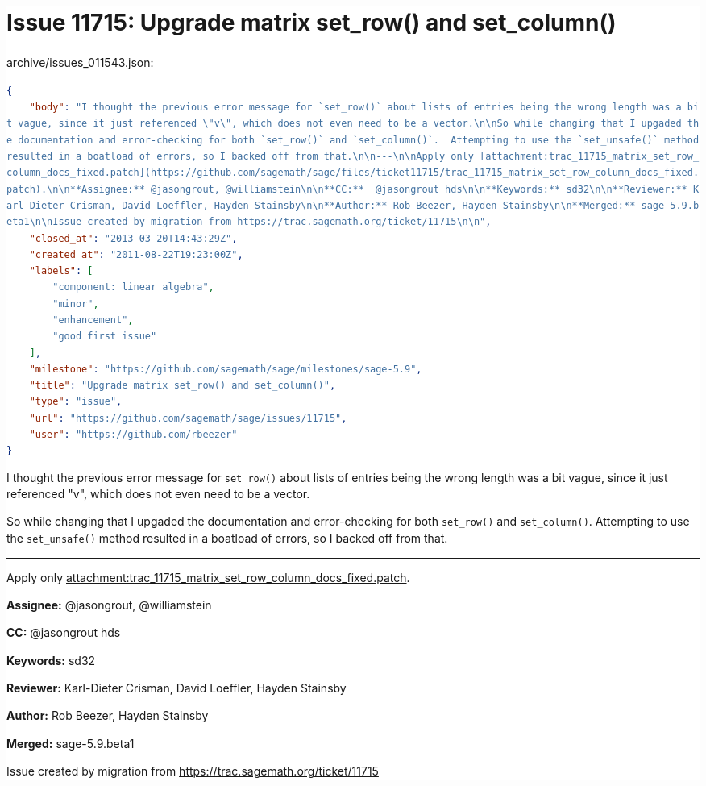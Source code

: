 # Issue 11715: Upgrade matrix set_row() and set_column()

archive/issues_011543.json:
```json
{
    "body": "I thought the previous error message for `set_row()` about lists of entries being the wrong length was a bit vague, since it just referenced \"v\", which does not even need to be a vector.\n\nSo while changing that I upgaded the documentation and error-checking for both `set_row()` and `set_column()`.  Attempting to use the `set_unsafe()` method resulted in a boatload of errors, so I backed off from that.\n\n---\n\nApply only [attachment:trac_11715_matrix_set_row_column_docs_fixed.patch](https://github.com/sagemath/sage/files/ticket11715/trac_11715_matrix_set_row_column_docs_fixed.patch).\n\n**Assignee:** @jasongrout, @williamstein\n\n**CC:**  @jasongrout hds\n\n**Keywords:** sd32\n\n**Reviewer:** Karl-Dieter Crisman, David Loeffler, Hayden Stainsby\n\n**Author:** Rob Beezer, Hayden Stainsby\n\n**Merged:** sage-5.9.beta1\n\nIssue created by migration from https://trac.sagemath.org/ticket/11715\n\n",
    "closed_at": "2013-03-20T14:43:29Z",
    "created_at": "2011-08-22T19:23:00Z",
    "labels": [
        "component: linear algebra",
        "minor",
        "enhancement",
        "good first issue"
    ],
    "milestone": "https://github.com/sagemath/sage/milestones/sage-5.9",
    "title": "Upgrade matrix set_row() and set_column()",
    "type": "issue",
    "url": "https://github.com/sagemath/sage/issues/11715",
    "user": "https://github.com/rbeezer"
}
```
I thought the previous error message for `set_row()` about lists of entries being the wrong length was a bit vague, since it just referenced "v", which does not even need to be a vector.

So while changing that I upgaded the documentation and error-checking for both `set_row()` and `set_column()`.  Attempting to use the `set_unsafe()` method resulted in a boatload of errors, so I backed off from that.

---

Apply only [attachment:trac_11715_matrix_set_row_column_docs_fixed.patch](https://github.com/sagemath/sage/files/ticket11715/trac_11715_matrix_set_row_column_docs_fixed.patch).

**Assignee:** @jasongrout, @williamstein

**CC:**  @jasongrout hds

**Keywords:** sd32

**Reviewer:** Karl-Dieter Crisman, David Loeffler, Hayden Stainsby

**Author:** Rob Beezer, Hayden Stainsby

**Merged:** sage-5.9.beta1

Issue created by migration from https://trac.sagemath.org/ticket/11715
